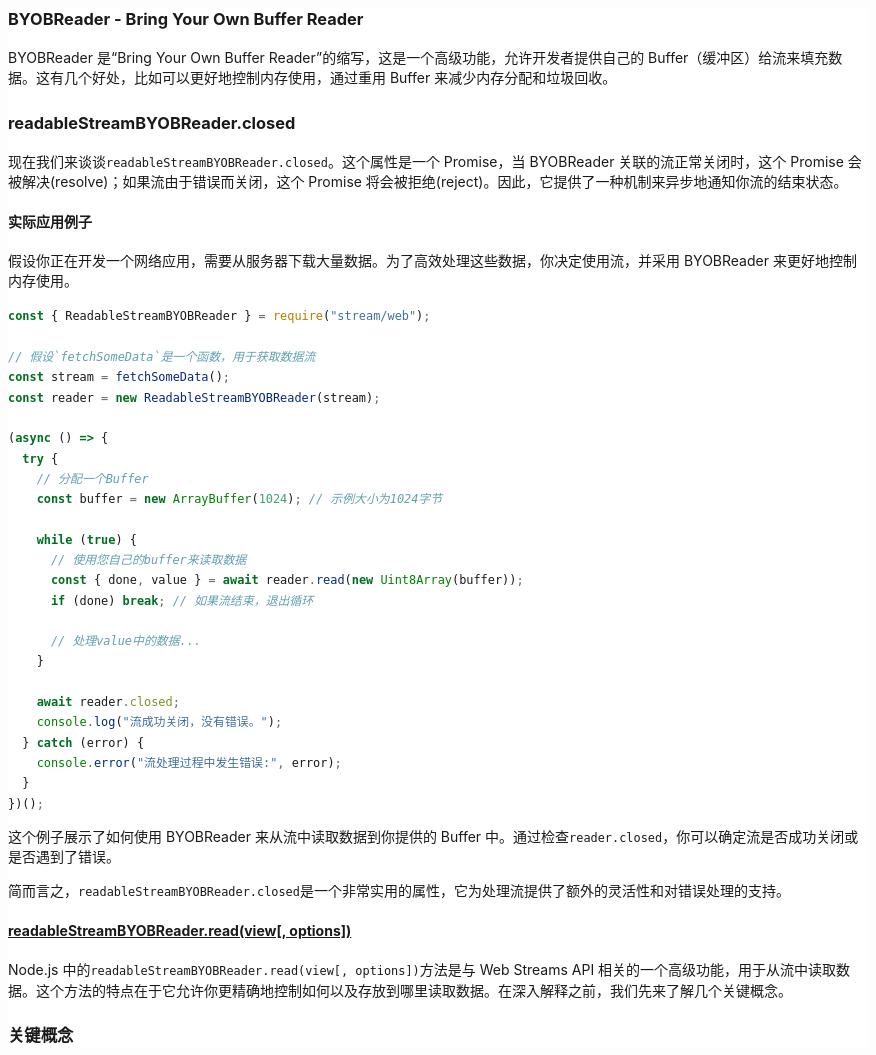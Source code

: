 ### BYOBReader - Bring Your Own Buffer Reader

BYOBReader 是“Bring Your Own Buffer Reader”的缩写，这是一个高级功能，允许开发者提供自己的 Buffer（缓冲区）给流来填充数据。这有几个好处，比如可以更好地控制内存使用，通过重用 Buffer 来减少内存分配和垃圾回收。

### readableStreamBYOBReader.closed

现在我们来谈谈`readableStreamBYOBReader.closed`。这个属性是一个 Promise，当 BYOBReader 关联的流正常关闭时，这个 Promise 会被解决(resolve)；如果流由于错误而关闭，这个 Promise 将会被拒绝(reject)。因此，它提供了一种机制来异步地通知你流的结束状态。

#### 实际应用例子

假设你正在开发一个网络应用，需要从服务器下载大量数据。为了高效处理这些数据，你决定使用流，并采用 BYOBReader 来更好地控制内存使用。

```javascript
const { ReadableStreamBYOBReader } = require("stream/web");

// 假设`fetchSomeData`是一个函数，用于获取数据流
const stream = fetchSomeData();
const reader = new ReadableStreamBYOBReader(stream);

(async () => {
  try {
    // 分配一个Buffer
    const buffer = new ArrayBuffer(1024); // 示例大小为1024字节

    while (true) {
      // 使用您自己的buffer来读取数据
      const { done, value } = await reader.read(new Uint8Array(buffer));
      if (done) break; // 如果流结束，退出循环

      // 处理value中的数据...
    }

    await reader.closed;
    console.log("流成功关闭，没有错误。");
  } catch (error) {
    console.error("流处理过程中发生错误:", error);
  }
})();
```

这个例子展示了如何使用 BYOBReader 来从流中读取数据到你提供的 Buffer 中。通过检查`reader.closed`，你可以确定流是否成功关闭或是否遇到了错误。

简而言之，`readableStreamBYOBReader.closed`是一个非常实用的属性，它为处理流提供了额外的灵活性和对错误处理的支持。

#### [readableStreamBYOBReader.read(view[, options])](https://nodejs.org/docs/latest/api/webstreams.html#readablestreambyobreaderreadview-options)

Node.js 中的`readableStreamBYOBReader.read(view[, options])`方法是与 Web Streams API 相关的一个高级功能，用于从流中读取数据。这个方法的特点在于它允许你更精确地控制如何以及存放到哪里读取数据。在深入解释之前，我们先来了解几个关键概念。

### 关键概念
